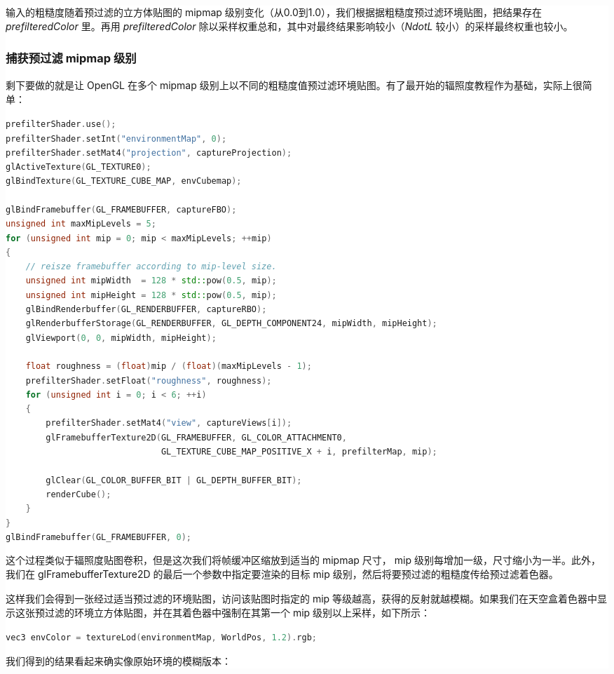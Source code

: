 输入的粗糙度随着预过滤的立方体贴图的 mipmap 级别变化（从0.0到1.0），我们根据据粗糙度预过滤环境贴图，把结果存在 <var>prefilteredColor</var> 里。再用 <var>prefilteredColor</var> 除以采样权重总和，其中对最终结果影响较小（<var>NdotL</var> 较小）的采样最终权重也较小。

### 捕获预过滤 mipmap 级别

剩下要做的就是让 OpenGL 在多个 mipmap 级别上以不同的粗糙度值预过滤环境贴图。有了最开始的辐照度教程作为基础，实际上很简单：

```c++
prefilterShader.use();
prefilterShader.setInt("environmentMap", 0);
prefilterShader.setMat4("projection", captureProjection);
glActiveTexture(GL_TEXTURE0);
glBindTexture(GL_TEXTURE_CUBE_MAP, envCubemap);

glBindFramebuffer(GL_FRAMEBUFFER, captureFBO);
unsigned int maxMipLevels = 5;
for (unsigned int mip = 0; mip < maxMipLevels; ++mip)
{
    // reisze framebuffer according to mip-level size.
    unsigned int mipWidth  = 128 * std::pow(0.5, mip);
    unsigned int mipHeight = 128 * std::pow(0.5, mip);
    glBindRenderbuffer(GL_RENDERBUFFER, captureRBO);
    glRenderbufferStorage(GL_RENDERBUFFER, GL_DEPTH_COMPONENT24, mipWidth, mipHeight);
    glViewport(0, 0, mipWidth, mipHeight);

    float roughness = (float)mip / (float)(maxMipLevels - 1);
    prefilterShader.setFloat("roughness", roughness);
    for (unsigned int i = 0; i < 6; ++i)
    {
        prefilterShader.setMat4("view", captureViews[i]);
        glFramebufferTexture2D(GL_FRAMEBUFFER, GL_COLOR_ATTACHMENT0, 
                               GL_TEXTURE_CUBE_MAP_POSITIVE_X + i, prefilterMap, mip);

        glClear(GL_COLOR_BUFFER_BIT | GL_DEPTH_BUFFER_BIT);
        renderCube();
    }
}
glBindFramebuffer(GL_FRAMEBUFFER, 0);   
```

这个过程类似于辐照度贴图卷积，但是这次我们将帧缓冲区缩放到适当的 mipmap 尺寸， mip 级别每增加一级，尺寸缩小为一半。此外，我们在 <fun>glFramebufferTexture2D</fun> 的最后一个参数中指定要渲染的目标 mip 级别，然后将要预过滤的粗糙度传给预过滤着色器。

这样我们会得到一张经过适当预过滤的环境贴图，访问该贴图时指定的 mip 等级越高，获得的反射就越模糊。如果我们在天空盒着色器中显示这张预过滤的环境立方体贴图，并在其着色器中强制在其第一个 mip 级别以上采样，如下所示：

```c++
vec3 envColor = textureLod(environmentMap, WorldPos, 1.2).rgb;
```

我们得到的结果看起来确实像原始环境的模糊版本：
